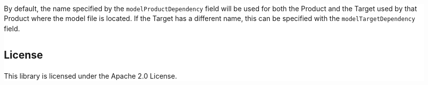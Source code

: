 By default, the name specified by the `modelProductDependency` field will be used for both the Product and the Target used by that Product
where the model file is located. If the Target has a different name, this can be specified with the `modelTargetDependency` field.

## License

This library is licensed under the Apache 2.0 License.
